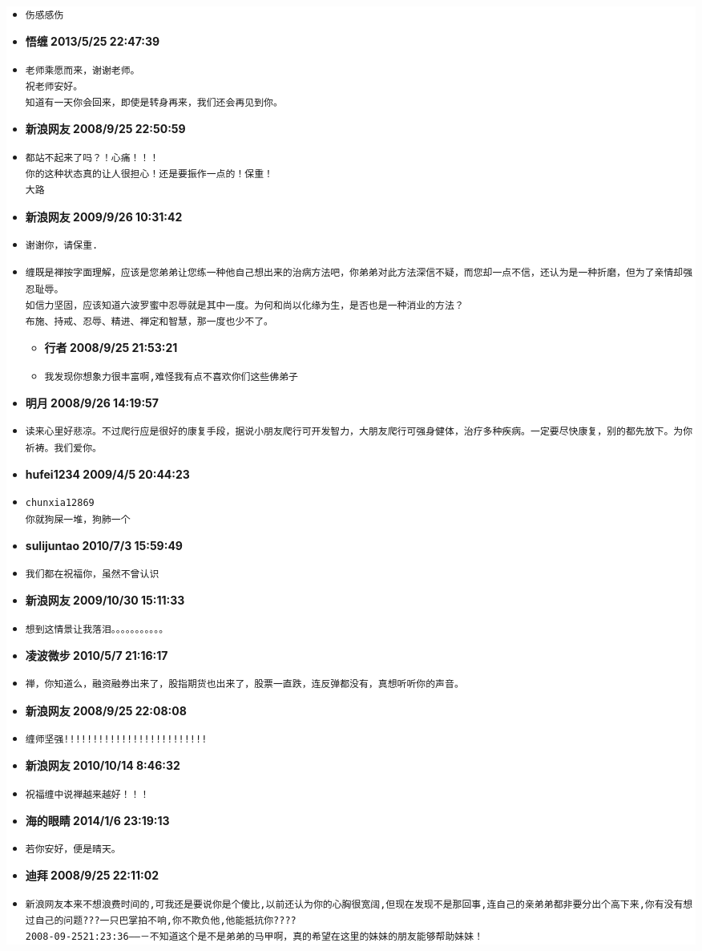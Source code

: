 - ```
  伤感感伤
  ```
- **悟缠 2013/5/25 22:47:39**
- ```
  老师乘愿而来，谢谢老师。
  祝老师安好。
  知道有一天你会回来，即使是转身再来，我们还会再见到你。
  ```
- **新浪网友 2008/9/25 22:50:59**
- ```
  都站不起来了吗？！心痛！！！
  你的这种状态真的让人很担心！还是要振作一点的！保重！
  大路
  ```
- **新浪网友 2009/9/26 10:31:42**
- ```
  谢谢你，请保重.
  ```
- ```
  缠既是禅按字面理解，应该是您弟弟让您练一种他自己想出来的治病方法吧，你弟弟对此方法深信不疑，而您却一点不信，还认为是一种折磨，但为了亲情却强忍耻辱。
  如信力坚固，应该知道六波罗蜜中忍辱就是其中一度。为何和尚以化缘为生，是否也是一种消业的方法？
  布施、持戒、忍辱、精进、禅定和智慧，那一度也少不了。
  ```
   - **行者 2008/9/25 21:53:21**
   - ```
     我发现你想象力很丰富啊,难怪我有点不喜欢你们这些佛弟子
     ```
- **明月 2008/9/26 14:19:57**
- ```
  读来心里好悲凉。不过爬行应是很好的康复手段，据说小朋友爬行可开发智力，大朋友爬行可强身健体，治疗多种疾病。一定要尽快康复，别的都先放下。为你祈祷。我们爱你。
  ```
- **hufei1234 2009/4/5 20:44:23**
- ```
  chunxia12869
  你就狗屎一堆，狗肺一个
  ```
- **sulijuntao 2010/7/3 15:59:49**
- ```
  我们都在祝福你，虽然不曾认识
  ```
- **新浪网友 2009/10/30 15:11:33**
- ```
  想到这情景让我落泪。。。。。。。。。。。
  ```
- **凌波微步 2010/5/7 21:16:17**
- ```
  禅，你知道么，融资融券出来了，股指期货也出来了，股票一直跌，连反弹都没有，真想听听你的声音。
  ```
- **新浪网友 2008/9/25 22:08:08**
- ```
  缠师坚强!!!!!!!!!!!!!!!!!!!!!!!!!
  ```
- **新浪网友 2010/10/14 8:46:32**
- ```
  祝福缠中说禅越来越好！！！
  ```
- **海的眼睛 2014/1/6 23:19:13**
- ```
  若你安好，便是晴天。
  ```
- **迪拜 2008/9/25 22:11:02**
- ```
  新浪网友本来不想浪费时间的,可我还是要说你是个傻比,以前还认为你的心胸很宽阔,但现在发现不是那回事,连自己的亲弟弟都非要分出个高下来,你有没有想过自己的问题???一只巴掌拍不响,你不欺负他,他能抵抗你????
  2008-09-2521:23:36――－不知道这个是不是弟弟的马甲啊，真的希望在这里的妹妹的朋友能够帮助妹妹！
  ```